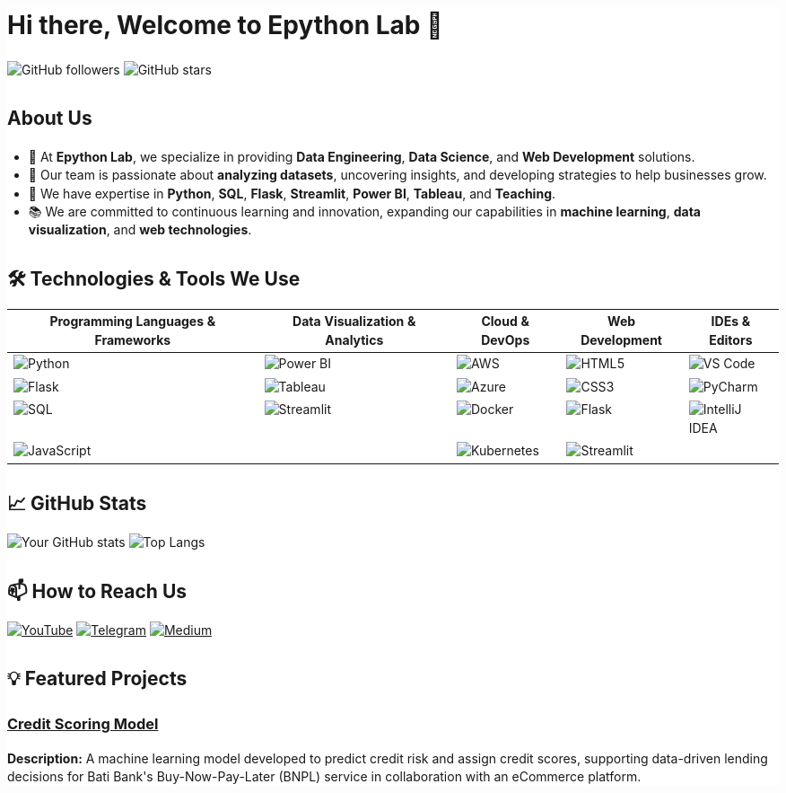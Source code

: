 
# Hi there, Welcome to Epython Lab 👋

![GitHub followers](https://img.shields.io/github/followers/epythonlab?label=Follow&style=social) ![GitHub stars](https://img.shields.io/github/stars/epythonlab?affiliations=OWNER%2CCOLLABORATOR&style=social)

## About Us
- 🌱 At **Epython Lab**, we specialize in providing **Data Engineering**, **Data Science**, and **Web Development** solutions.
- 💼 Our team is passionate about **analyzing datasets**, uncovering insights, and developing strategies to help businesses grow.
- 🚀 We have expertise in **Python**, **SQL**, **Flask**, **Streamlit**, **Power BI**, **Tableau**, and **Teaching**.
- 📚 We are committed to continuous learning and innovation, expanding our capabilities in **machine learning**, **data visualization**, and **web technologies**.

## 🛠️ Technologies & Tools We Use

| Programming Languages & Frameworks | Data Visualization & Analytics | Cloud & DevOps | Web Development | IDEs & Editors |
| ----------------------------------- | ------------------------------ | -------------- | --------------- | -------------- |
| ![Python](https://img.shields.io/badge/Python-3670A0?style=for-the-badge&logo=python&logoColor=ffdd54) | ![Power BI](https://img.shields.io/badge/PowerBI-F2C811?style=for-the-badge&logo=powerbi&logoColor=white) | ![AWS](https://img.shields.io/badge/AWS-FF9900?style=for-the-badge&logo=amazon-aws&logoColor=white) | ![HTML5](https://img.shields.io/badge/HTML5-E34F26?style=for-the-badge&logo=html5&logoColor=white) | ![VS Code](https://img.shields.io/badge/VS%20Code-007ACC?style=for-the-badge&logo=visual-studio-code&logoColor=white) |
| ![Flask](https://img.shields.io/badge/Flask-000000?style=for-the-badge&logo=flask&logoColor=white) | ![Tableau](https://img.shields.io/badge/Tableau-E97627?style=for-the-badge&logo=tableau&logoColor=white) | ![Azure](https://img.shields.io/badge/Microsoft%20Azure-0089D6?style=for-the-badge&logo=microsoft-azure&logoColor=white) | ![CSS3](https://img.shields.io/badge/CSS3-1572B6?style=for-the-badge&logo=css3&logoColor=white) | ![PyCharm](https://img.shields.io/badge/PyCharm-000000?style=for-the-badge&logo=pycharm&logoColor=white) |
| ![SQL](https://img.shields.io/badge/SQL-02569B?style=for-the-badge&logo=postgresql&logoColor=white) | ![Streamlit](https://img.shields.io/badge/Streamlit-FF4B4B?style=for-the-badge&logo=streamlit&logoColor=white) | ![Docker](https://img.shields.io/badge/Docker-2496ED?style=for-the-badge&logo=docker&logoColor=white) | ![Flask](https://img.shields.io/badge/Flask-000000?style=for-the-badge&logo=flask&logoColor=white) | ![IntelliJ IDEA](https://img.shields.io/badge/IntelliJ%20IDEA-000000?style=for-the-badge&logo=intellij-idea&logoColor=white) |
| ![JavaScript](https://img.shields.io/badge/JavaScript-F7DF1E?style=for-the-badge&logo=javascript&logoColor=black) | | ![Kubernetes](https://img.shields.io/badge/Kubernetes-326CE5?style=for-the-badge&logo=kubernetes&logoColor=white) | ![Streamlit](https://img.shields.io/badge/Streamlit-FF4B4B?style=for-the-badge&logo=streamlit&logoColor=white) | |
## 📈 GitHub Stats
![Your GitHub stats](https://github-readme-stats.vercel.app/api?username=epythonlab&show_icons=true&theme=radical)
![Top Langs](https://github-readme-stats.vercel.app/api/top-langs/?username=epythonlab&layout=compact&theme=radical)

## 📫 How to Reach Us
[![YouTube](https://img.shields.io/badge/YouTube-FF0000?style=for-the-badge&logo=youtube&logoColor=white)](https://www.youtube.com/epythonlab)
[![Telegram](https://img.shields.io/badge/Telegram-2CA5E0?style=for-the-badge&logo=telegram&logoColor=white)](https://t.mem/epythonlab)
[![Medium](https://img.shields.io/badge/Medium-12100E?style=for-the-badge&logo=medium&logoColor=white)](https://medium.com/@epythonlab)



## 💡 Featured Projects
### [Credit Scoring Model](https://github.com/epythonlab/bati-bank-credit-scoring)
**Description:** A machine learning model developed to predict credit risk and assign credit scores, supporting data-driven lending decisions for Bati Bank's Buy-Now-Pay-Later (BNPL) service in collaboration with an eCommerce platform.
